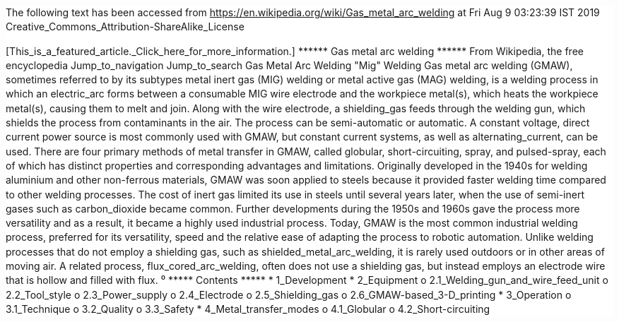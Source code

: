 The following text has been accessed from https://en.wikipedia.org/wiki/Gas_metal_arc_welding at Fri Aug 9 03:23:39 IST 2019
Creative_Commons_Attribution-ShareAlike_License





















[This_is_a_featured_article._Click_here_for_more_information.]
****** Gas metal arc welding ******
From Wikipedia, the free encyclopedia
Jump_to_navigation Jump_to_search
Gas Metal Arc Welding "Mig" Welding
Gas metal arc welding (GMAW), sometimes referred to by its subtypes metal inert
gas (MIG) welding or metal active gas (MAG) welding, is a welding process in
which an electric_arc forms between a consumable MIG wire electrode and the
workpiece metal(s), which heats the workpiece metal(s), causing them to melt
and join. Along with the wire electrode, a shielding_gas feeds through the
welding gun, which shields the process from contaminants in the air.
The process can be semi-automatic or automatic. A constant voltage, direct
current power source is most commonly used with GMAW, but constant current
systems, as well as alternating_current, can be used. There are four primary
methods of metal transfer in GMAW, called globular, short-circuiting, spray,
and pulsed-spray, each of which has distinct properties and corresponding
advantages and limitations.
Originally developed in the 1940s for welding aluminium and other non-ferrous
materials, GMAW was soon applied to steels because it provided faster welding
time compared to other welding processes. The cost of inert gas limited its use
in steels until several years later, when the use of semi-inert gases such as
carbon_dioxide became common. Further developments during the 1950s and 1960s
gave the process more versatility and as a result, it became a highly used
industrial process. Today, GMAW is the most common industrial welding process,
preferred for its versatility, speed and the relative ease of adapting the
process to robotic automation. Unlike welding processes that do not employ a
shielding gas, such as shielded_metal_arc_welding, it is rarely used outdoors
or in other areas of moving air. A related process, flux_cored_arc_welding,
often does not use a shielding gas, but instead employs an electrode wire that
is hollow and filled with flux.
⁰
***** Contents *****
    * 1_Development
    * 2_Equipment
          o 2.1_Welding_gun_and_wire_feed_unit
          o 2.2_Tool_style
          o 2.3_Power_supply
          o 2.4_Electrode
          o 2.5_Shielding_gas
          o 2.6_GMAW-based_3-D_printing
    * 3_Operation
          o 3.1_Technique
          o 3.2_Quality
          o 3.3_Safety
    * 4_Metal_transfer_modes
          o 4.1_Globular
          o 4.2_Short-circuiting